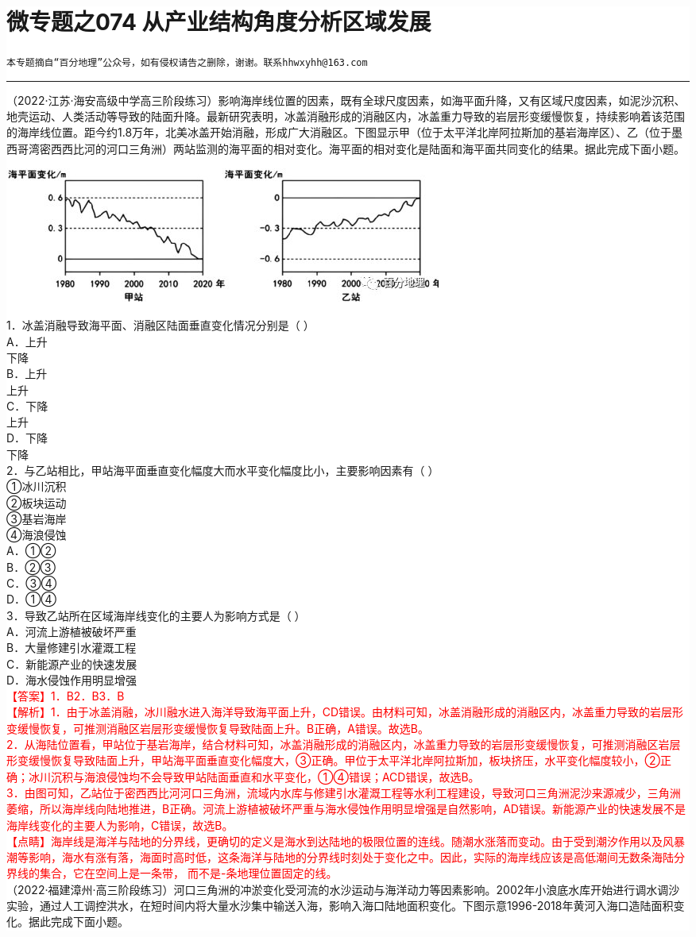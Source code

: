 # 微专题之074 从产业结构角度分析区域发展

```
本专题摘自“百分地理”公众号，如有侵权请告之删除，谢谢。联系hhwxyhh@163.com
```

------
   
（2022·江苏·海安高级中学高三阶段练习）影响海岸线位置的因素，既有全球尺度因素，如海平面升降，又有区域尺度因素，如泥沙沉积、地壳运动、人类活动等导致的陆面升降。最新研究表明，冰盖消融形成的消融区内，冰盖重力导致的岩层形变缓慢恢复，持续影响着该范围的海岸线位置。距今约1.8万年，北美冰盖开始消融，形成广大消融区。下图显示甲（位于太平洋北岸阿拉斯加的基岩海岸区）、乙（位于墨西哥湾密西西比河的河口三角洲）两站监测的海平面的相对变化。海平面的相对变化是陆面和海平面共同变化的结果。据此完成下面小题。   
   
![img](../images/微专题之034海岸线1.jpg)   
   
1．冰盖消融导致海平面、消融区陆面垂直变化情况分别是（  ）   
A．上升   
下降   
B．上升   
上升   
C．下降   
上升   
D．下降   
下降   
2．与乙站相比，甲站海平面垂直变化幅度大而水平变化幅度比小，主要影响因素有（  ）   
①冰川沉积   
②板块运动   
③基岩海岸   
④海浪侵蚀   
A．①②   
B．②③   
C．③④   
D．①④   
3．导致乙站所在区域海岸线变化的主要人为影响方式是（  ）   
A．河流上游植被破坏严重   
B．大量修建引水灌溉工程   
C．新能源产业的快速发展   
D．海水侵蚀作用明显增强   
<span style="color: rgb(255, 0, 0);">【答案】1．B2．B3．B</span>   
<span style="color: rgb(255, 0, 0);">【解析】1．由于冰盖消融，冰川融水进入海洋导致海平面上升，CD错误。由材料可知，冰盖消融形成的消融区内，冰盖重力导致的岩层形变缓慢恢复，可推测消融区岩层形变缓慢恢复导致陆面上升。B正确，A错误。故选B。</span>   
<span style="color: rgb(255, 0, 0);">2．从海陆位置看，甲站位于基岩海岸，结合材料可知，冰盖消融形成的消融区内，冰盖重力导致的岩层形变缓慢恢复，可推测消融区岩层形变缓慢恢复导致陆面上升，甲站海平面垂直变化幅度大，③正确。甲位于太平洋北岸阿拉斯加，板块挤压，水平变化幅度较小，②正确；冰川沉积与海浪侵蚀均不会导致甲站陆面垂直和水平变化，①④错误；ACD错误，故选B。</span>   
<span style="color: rgb(255, 0, 0);">3．由图可知，乙站位于密西西比河河口三角洲，流域内水库与修建引水灌溉工程等水利工程建设，导致河口三角洲泥沙来源减少，三角洲萎缩，所以海岸线向陆地推进，B正确。河流上游植被破坏严重与海水侵蚀作用明显增强是自然影响，AD错误。新能源产业的快速发展不是海岸线变化的主要人为影响，C错误，故选B。</span>   
<span style="color: rgb(255, 0, 0);">【点睛】海岸线是海洋与陆地的分界线，更确切的定义是海水到达陆地的极限位置的连线。随潮水涨落而变动。由于受到潮汐作用以及风暴潮等影响，海水有涨有落，海面时高时低，这条海洋与陆地的分界线时刻处于变化之中。因此，实际的海岸线应该是高低潮间无数条海陆分界线的集合，它在空间上是一条带， 而不是-条地理位置固定的线。</span>   
（2022·福建漳州·高三阶段练习）河口三角洲的冲淤变化受河流的水沙运动与海洋动力等因素影响。2002年小浪底水库开始进行调水调沙实验，通过人工调控洪水，在短时间内将大量水沙集中输送入海，影响入海口陆地面积变化。下图示意1996-2018年黄河入海口造陆面积变化。据此完成下面小题。   
   